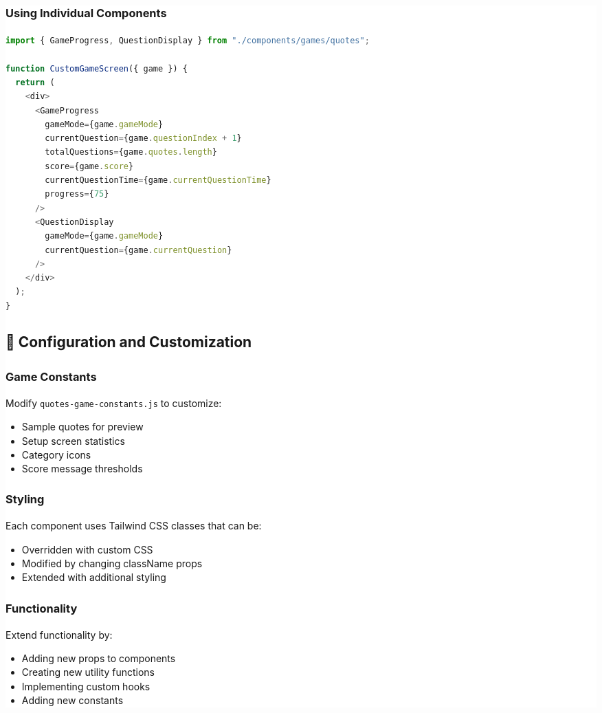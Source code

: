 ### Using Individual Components

```javascript
import { GameProgress, QuestionDisplay } from "./components/games/quotes";

function CustomGameScreen({ game }) {
  return (
    <div>
      <GameProgress
        gameMode={game.gameMode}
        currentQuestion={game.questionIndex + 1}
        totalQuestions={game.quotes.length}
        score={game.score}
        currentQuestionTime={game.currentQuestionTime}
        progress={75}
      />
      <QuestionDisplay
        gameMode={game.gameMode}
        currentQuestion={game.currentQuestion}
      />
    </div>
  );
}
```

## 🔧 Configuration and Customization

### Game Constants

Modify `quotes-game-constants.js` to customize:

- Sample quotes for preview
- Setup screen statistics
- Category icons
- Score message thresholds

### Styling

Each component uses Tailwind CSS classes that can be:

- Overridden with custom CSS
- Modified by changing className props
- Extended with additional styling

### Functionality

Extend functionality by:

- Adding new props to components
- Creating new utility functions
- Implementing custom hooks
- Adding new constants
